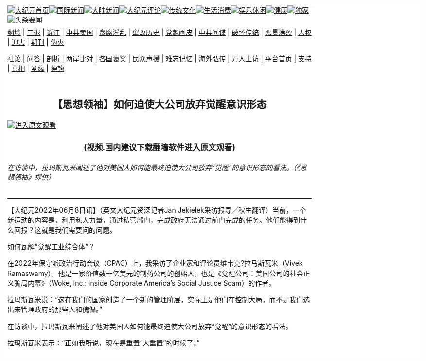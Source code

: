 <a name="1" id="1" target="_blank"></a><span id="1"></span>
<table align=center border="0"><tr><td colspan="2" VALIGN=TOP><a href="https://github.com/ukkmvh324/djy/blob/master/gb/nf1351518.md#1"><img src="https://raw.githubusercontent.com/ukkmvh324/www/master/t/djy/1.jpg" title="大纪元首页" alt="大纪元首页"></a><a href="https://github.com/ukkmvh324/djy/blob/master/gb/n24hr.md#1"><img src="https://raw.githubusercontent.com/ukkmvh324/www/master/t/djy/3.jpg" title="国际新闻" alt="国际新闻"></a><a href="https://github.com/ukkmvh324/djy/blob/master/gb/nsc413.md#1"><img src="https://raw.githubusercontent.com/ukkmvh324/www/master/t/djy/4.jpg" title="大陆新闻" alt="大陆新闻"></a><a href="https://github.com/ukkmvh324/djy/blob/master/gb/news392.md#1"><img src="https://raw.githubusercontent.com/ukkmvh324/www/master/t/djy/5.jpg" title="大纪元评论" alt="大纪元评论"></a><a href="https://github.com/ukkmvh324/djy/blob/master/gb/news2007.md#1"><img src="https://raw.githubusercontent.com/ukkmvh324/www/master/t/djy/6.jpg" title="传统文化" alt="传统文化"></a><a href="https://github.com/ukkmvh324/djy/blob/master/gb/news2008.md#1"><img src="https://raw.githubusercontent.com/ukkmvh324/www/master/t/djy/7.jpg" title="生活消费" alt="生活消费"></a><a href="https://github.com/ukkmvh324/djy/blob/master/gb/ncyule.md#1"><img src="https://raw.githubusercontent.com/ukkmvh324/www/master/t/djy/8.jpg" title="娱乐休闲" alt="娱乐休闲"></a><a href="https://github.com/ukkmvh324/djy/blob/master/gb/nsc1002.md#1"><img src="https://raw.githubusercontent.com/ukkmvh324/www/master/t/djy/9.jpg" title="健康" alt="健康"></a><a href="https://github.com/ukkmvh324/djy/blob/master/gb/nf6092.md#1"><img src="https://raw.githubusercontent.com/ukkmvh324/www/master/t/djy/10a.jpg" title="独家" alt="独家"></a><a href="https://github.com/ukkmvh324/djy/blob/master/gb/nf4514.md#1"><img src="https://raw.githubusercontent.com/ukkmvh324/www/master/t/djy/12a.jpg" title="头条要闻" alt="头条要闻"></a></td></tr>
<tr><td colspan="2" VALIGN=TOP><a target="_blank" href="https://github.com/ukkmvh324/www/blob/master/README.md?zsrh#1">翻墙</a> | <a target="_blank" href="https://github.com/ukkmvh324/djy/blob/master/gb/nf5657.md#1">三退</a> | <a target="_blank" href="https://github.com/ukkmvh324/djy/blob/master/gb/nf6124.md#1">诉江</a> | <a target="_blank" href="https://github.com/ukkmvh324/djy/blob/master/gb/nf1176117.md#1">中共卖国</a> | <a target="_blank" href="https://github.com/ukkmvh324/djy/blob/master/gb/nf5773.md#1">贪腐淫乱</a> | <a target="_blank" href="https://github.com/ukkmvh324/djy/blob/master/gb/nf1176115.md#1">窜改历史</a> | <a target="_blank" href="https://github.com/ukkmvh324/djy/blob/master/gb/nf1176107.md#1">党魁画皮</a> | <a target="_blank" href="https://github.com/ukkmvh324/djy/blob/master/gb/nf1320400.md#1">中共间谍</a> | <a target="_blank" href="https://github.com/ukkmvh324/djy/blob/master/gb/nf1176114.md#1">破坏传统</a> | <a target="_blank" href="https://github.com/ukkmvh324/ntdtv/blob/master/gb/prog447_1.md#1">恶贯满盈</a> | <a target="_blank" href="https://github.com/ukkmvh324/djy/blob/master/gb/ncid278.md#1">人权</a> | <a target="_blank" href="https://github.com/ukkmvh324/djy/blob/master/gb/nf1176111.md#1">迫害</a> | <a target="_blank" href="https://gitlab.com/szzdlab/mh-qikan/blob/master/README.md#1">期刊</a> | <a target="_blank" href="https://github.com/ukkmvh324/djy/blob/master/gb/nf5562.md#1">伪火</a></p><p><a target="_blank" href="https://github.com/ukkmvh324/djy/blob/master/gb/9p.md#1">社论</a> | <a target="_blank" href="https://github.com/ukkmvh324/djy/blob/master/gb/nf4378.md#1">问答</a> | <a target="_blank" href="https://github.com/ukkmvh324/djy/blob/master/gb/nf5792.md#1">剖析</a> | <a target="_blank" href="https://github.com/ukkmvh324/djy/blob/master/gb/nf5735.md#1">两岸比对</a> | <a target="_blank" href="https://github.com/ukkmvh324/djy/blob/master/gb/nf6119.md#1">各国褒奖</a> | <a target="_blank" href="https://github.com/ukkmvh324/djy/blob/master/gb/nf6120.md#1">民众声援</a> | <a target="_blank" href="https://github.com/ukkmvh324/djy/blob/master/gb/nf1188594.md#1">难忘记忆</a> | <a target="_blank" href="https://github.com/ukkmvh324/djy/blob/master/gb/nf3180.md#1">海外弘传</a> | <a target="_blank" href="https://github.com/ukkmvh324/djy/blob/master/gb/nf5410.md#1">万人上访</a> | <a target="_blank" href="https://github.com/ukkmvh324/www/blob/master/README.md?zsrh#1">平台首页</a> | <a target="_blank" href="https://github.com/ukkmvh324/djy/blob/master/gb/nf4386.md#1">支持</a> | <a target="_blank" href="https://github.com/ukkmvh324/djy/blob/master/gb/nf4389.md#1">真相</a> | <a target="_blank" href="https://github.com/ukkmvh324/djy/blob/master/gb/nf5790.md#1">圣缘</a> | <a target="_blank" href="https://github.com/ukkmvh324/djy/blob/master/gb/nf4786.md#1">神韵</a></td></tr>
<tr><td VALIGN=TOP width="626"><h2 align=center>【思想领袖】如何迫使大公司放弃觉醒意识形态</h2>
<a href="https://d2torrlf4djx10.cloudfront.net/J6lfkfywu"><img width="600" src="https://raw.githubusercontent.com/ukkmvh324/djy/master/gb/300/djtsp.jpg" title="进入原文观看"  alt="进入原文观看"></a><h3 align=center>(视频.国内建议下载<a href="https://github.com/ukkmvh324/www/blob/master/README.md#8">翻墙软件</a>进入原文观看)</h3>
<h6>在访谈中，拉玛斯瓦米阐述了他对美国人如何能最终迫使大公司放弃“觉醒”的意识形态的看法。（《思想领袖》提供）
</h6>
<hr>
	<p>【大纪元2022年06月8日讯】（英文大纪元资深记者Jan Jekielek采访报导／秋生翻译）当前，一个新运动的内容是，利用私人力量，通过私营部门，完成政府无法通过前门完成的任务。他们能得到什么回报？这就是我们需要问的问题。</p>
<p>如何瓦解“<ahref="https://github.com/ukkmvh324/djy/blob/master/gb/tag/%E8%A7%89%E9%86%92.md#1">觉醒</a><ahref="https://github.com/ukkmvh324/djy/blob/master/gb/tag/%E5%B7%A5%E4%B8%9A.md#1">工业</a>综合体”？</p>
<p>在2022年保守派政治行动会议（CPAC）上，我采访了企业家和评论员维韦克?拉马斯瓦米（Vivek Ramaswamy），他是一家价值数十亿美元的制药公司的创始人，也是《<ahref="https://github.com/ukkmvh324/djy/blob/master/gb/tag/%E8%A7%89%E9%86%92.md#1">觉醒</a>公司：美国公司的社会正义骗局内幕》（Woke, Inc.: Inside Corporate America’s Social Justice Scam）的作者。</p>
<p>拉玛斯瓦米说：“这在我们的国家创造了一个新的管理阶层，实际上是他们在控制大局，而不是我们选出来管理政府的那些人和傀儡。”</p>
<p>在访谈中，拉玛斯瓦米阐述了他对美国人如何能最终迫使大公司放弃“觉醒”的意识形态的看法。</p>
<p>拉玛斯瓦米表示：“正如我所说，现在是重置“大重置”的时候了。”</p>